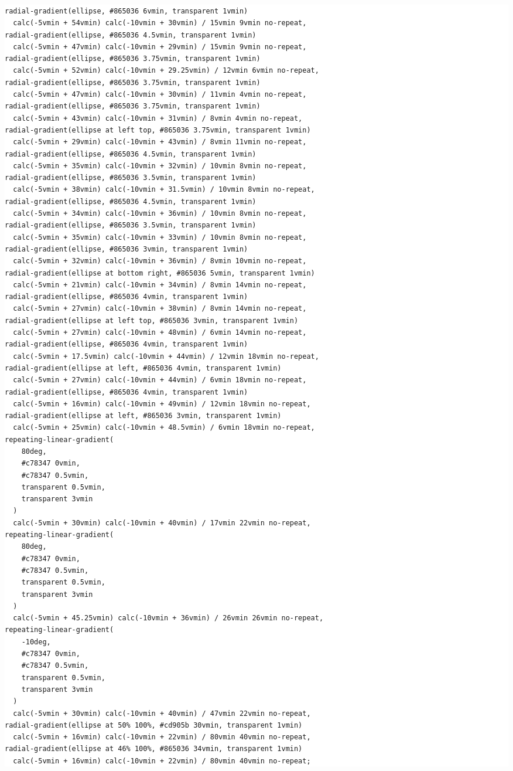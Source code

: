    radial-gradient(ellipse, #865036 6vmin, transparent 1vmin)
      calc(-5vmin + 54vmin) calc(-10vmin + 30vmin) / 15vmin 9vmin no-repeat,
    radial-gradient(ellipse, #865036 4.5vmin, transparent 1vmin)
      calc(-5vmin + 47vmin) calc(-10vmin + 29vmin) / 15vmin 9vmin no-repeat,
    radial-gradient(ellipse, #865036 3.75vmin, transparent 1vmin)
      calc(-5vmin + 52vmin) calc(-10vmin + 29.25vmin) / 12vmin 6vmin no-repeat,
    radial-gradient(ellipse, #865036 3.75vmin, transparent 1vmin)
      calc(-5vmin + 47vmin) calc(-10vmin + 30vmin) / 11vmin 4vmin no-repeat,
    radial-gradient(ellipse, #865036 3.75vmin, transparent 1vmin)
      calc(-5vmin + 43vmin) calc(-10vmin + 31vmin) / 8vmin 4vmin no-repeat,
    radial-gradient(ellipse at left top, #865036 3.75vmin, transparent 1vmin)
      calc(-5vmin + 29vmin) calc(-10vmin + 43vmin) / 8vmin 11vmin no-repeat,
    radial-gradient(ellipse, #865036 4.5vmin, transparent 1vmin)
      calc(-5vmin + 35vmin) calc(-10vmin + 32vmin) / 10vmin 8vmin no-repeat,
    radial-gradient(ellipse, #865036 3.5vmin, transparent 1vmin)
      calc(-5vmin + 38vmin) calc(-10vmin + 31.5vmin) / 10vmin 8vmin no-repeat,
    radial-gradient(ellipse, #865036 4.5vmin, transparent 1vmin)
      calc(-5vmin + 34vmin) calc(-10vmin + 36vmin) / 10vmin 8vmin no-repeat,
    radial-gradient(ellipse, #865036 3.5vmin, transparent 1vmin)
      calc(-5vmin + 35vmin) calc(-10vmin + 33vmin) / 10vmin 8vmin no-repeat,
    radial-gradient(ellipse, #865036 3vmin, transparent 1vmin)
      calc(-5vmin + 32vmin) calc(-10vmin + 36vmin) / 8vmin 10vmin no-repeat,
    radial-gradient(ellipse at bottom right, #865036 5vmin, transparent 1vmin)
      calc(-5vmin + 21vmin) calc(-10vmin + 34vmin) / 8vmin 14vmin no-repeat,
    radial-gradient(ellipse, #865036 4vmin, transparent 1vmin)
      calc(-5vmin + 27vmin) calc(-10vmin + 38vmin) / 8vmin 14vmin no-repeat,
    radial-gradient(ellipse at left top, #865036 3vmin, transparent 1vmin)
      calc(-5vmin + 27vmin) calc(-10vmin + 48vmin) / 6vmin 14vmin no-repeat,
    radial-gradient(ellipse, #865036 4vmin, transparent 1vmin)
      calc(-5vmin + 17.5vmin) calc(-10vmin + 44vmin) / 12vmin 18vmin no-repeat,
    radial-gradient(ellipse at left, #865036 4vmin, transparent 1vmin)
      calc(-5vmin + 27vmin) calc(-10vmin + 44vmin) / 6vmin 18vmin no-repeat,
    radial-gradient(ellipse, #865036 4vmin, transparent 1vmin)
      calc(-5vmin + 16vmin) calc(-10vmin + 49vmin) / 12vmin 18vmin no-repeat,
    radial-gradient(ellipse at left, #865036 3vmin, transparent 1vmin)
      calc(-5vmin + 25vmin) calc(-10vmin + 48.5vmin) / 6vmin 18vmin no-repeat,
    repeating-linear-gradient(
        80deg,
        #c78347 0vmin,
        #c78347 0.5vmin,
        transparent 0.5vmin,
        transparent 3vmin
      )
      calc(-5vmin + 30vmin) calc(-10vmin + 40vmin) / 17vmin 22vmin no-repeat,
    repeating-linear-gradient(
        80deg,
        #c78347 0vmin,
        #c78347 0.5vmin,
        transparent 0.5vmin,
        transparent 3vmin
      )
      calc(-5vmin + 45.25vmin) calc(-10vmin + 36vmin) / 26vmin 26vmin no-repeat,
    repeating-linear-gradient(
        -10deg,
        #c78347 0vmin,
        #c78347 0.5vmin,
        transparent 0.5vmin,
        transparent 3vmin
      )
      calc(-5vmin + 30vmin) calc(-10vmin + 40vmin) / 47vmin 22vmin no-repeat,
    radial-gradient(ellipse at 50% 100%, #cd905b 30vmin, transparent 1vmin)
      calc(-5vmin + 16vmin) calc(-10vmin + 22vmin) / 80vmin 40vmin no-repeat,
    radial-gradient(ellipse at 46% 100%, #865036 34vmin, transparent 1vmin)
      calc(-5vmin + 16vmin) calc(-10vmin + 22vmin) / 80vmin 40vmin no-repeat;